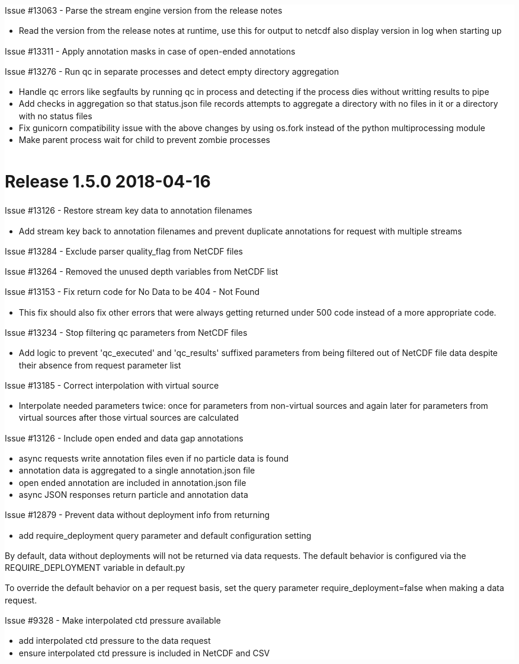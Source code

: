 Issue #13063 - Parse the stream engine version from the release notes
- Read the version from the release notes at runtime, use this for output to netcdf
  also display version in log when starting up

Issue #13311 - Apply annotation masks in case of open-ended annotations

Issue #13276 - Run qc in separate processes and detect empty directory aggregation
- Handle qc errors like segfaults by running qc in process and detecting if the
  process dies without writting results to pipe
- Add checks in aggregation so that status.json file records attempts to aggregate
  a directory with no files in it or a directory with no status files
- Fix gunicorn compatibility issue with the above changes by using os.fork instead
  of the python multiprocessing module
- Make parent process wait for child to prevent zombie processes

# Release 1.5.0 2018-04-16

Issue #13126 - Restore stream key data to annotation filenames
- Add stream key back to annotation filenames and prevent duplicate annotations
  for request with multiple streams

Issue #13284 - Exclude parser quality_flag from NetCDF files

Issue #13264 - Removed the unused depth variables from NetCDF list

Issue #13153 - Fix return code for No Data to be 404 - Not Found
- This fix should also fix other errors that were always getting
  returned under 500 code instead of a more appropriate code.

Issue #13234 - Stop filtering qc parameters from NetCDF files
- Add logic to prevent 'qc_executed' and 'qc_results' suffixed parameters from being
  filtered out of NetCDF file data despite their absence from request parameter list

Issue #13185 - Correct interpolation with virtual source
- Interpolate needed parameters twice: once for parameters from non-virtual
  sources and again later for parameters from virtual sources after those
  virtual sources are calculated

Issue #13126 - Include open ended and data gap annotations
- async requests write annotation files even if no particle data is found
- annotation data is aggregated to a single annotation.json file
- open ended annotation are included in annotation.json file
- async JSON responses return particle and annotation data

Issue #12879 - Prevent data without deployment info from returning
- add require_deployment query parameter and default configuration setting

By default, data without deployments will not be returned via data requests.
The default behavior is configured via the REQUIRE_DEPLOYMENT variable in default.py

To override the default behavior on a per request basis, set the query parameter
require_deployment=false when making a data request.

Issue #9328 - Make interpolated ctd pressure available
- add interpolated ctd pressure to the data request
- ensure interpolated ctd pressure is included in NetCDF and CSV
